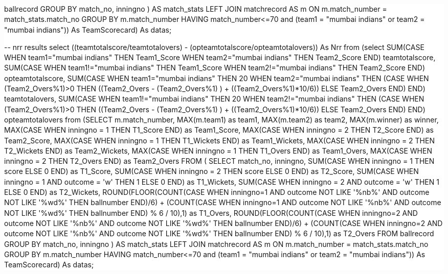 ballrecord
GROUP BY
match_no, inningno
) AS match_stats
LEFT JOIN
matchrecord AS m ON m.match_number = match_stats.match_no
GROUP BY
m.match_number
HAVING match_number<=70 and (team1 = "mumbai indians" or team2 = "mumbai indians")) As TeamScorecard) As datas;

-- nrr results
select
((teamtotalscore/teamtotalovers) - (opteamtotalscore/opteamtotalovers)) As Nrr
from
(select
SUM(CASE WHEN team1="mumbai indians" THEN Team1_Score WHEN team2="mumbai indians" THEN Team2_Score END) teamtotalscore,
SUM(CASE WHEN team1!="mumbai indians" THEN Team1_Score WHEN team2!="mumbai indians" THEN Team2_Score END) opteamtotalscore,
SUM(CASE WHEN team1="mumbai indians" THEN 20 WHEN team2="mumbai indians" THEN (CASE WHEN (Team2_Overs%1)>0 THEN ((Team2_Overs - (Team2_Overs%1) ) + ((Team2_Overs%1)*10/6)) ELSE Team2_Overs END) END) teamtotalovers,
SUM(CASE WHEN team1!="mumbai indians" THEN 20 WHEN team2!="mumbai indians" THEN (CASE WHEN (Team2_Overs%1)>0 THEN ((Team2_Overs - (Team2_Overs%1) ) + ((Team2_Overs%1)*10/6)) ELSE Team2_Overs END) END) opteamtotalovers
from
(SELECT
m.match_number,
MAX(m.team1) as team1,
MAX(m.team2) as team2,
MAX(m.winner) as winner,
MAX(CASE WHEN inningno = 1 THEN T1_Score END) as Team1_Score,
MAX(CASE WHEN inningno = 2 THEN T2_Score END) as Team2_Score,
MAX(CASE WHEN inningno = 1 THEN T1_Wickets END) as Team1_Wickets,
MAX(CASE WHEN inningno = 2 THEN T2_Wickets END) as Team2_Wickets,
MAX(CASE WHEN inningno = 1 THEN T1_Overs END) as Team1_Overs,
MAX(CASE WHEN inningno = 2 THEN T2_Overs END) as Team2_Overs
FROM (
SELECT
match_no,
inningno,
SUM(CASE WHEN inningno = 1 THEN score ELSE 0 END) as T1_Score,
SUM(CASE WHEN inningno = 2 THEN score ELSE 0 END) as T2_Score,
SUM(CASE WHEN inningno = 1 AND outcome = 'w' THEN 1 ELSE 0 END) as T1_Wickets,
SUM(CASE WHEN inningno = 2 AND outcome = 'w' THEN 1 ELSE 0 END) as T2_Wickets,
ROUND(FLOOR(COUNT(CASE WHEN inningno=1 AND outcome NOT LIKE '%nb%' AND outcome NOT LIKE '%wd%' THEN ballnumber END)/6) + (COUNT(CASE WHEN inningno=1 AND outcome NOT LIKE '%nb%' AND outcome NOT LIKE '%wd%' THEN ballnumber END) % 6 / 10),1) as T1_Overs,
ROUND(FLOOR(COUNT(CASE WHEN inningno=2 AND outcome NOT LIKE '%nb%' AND outcome NOT LIKE '%wd%' THEN ballnumber END)/6) + (COUNT(CASE WHEN inningno=2 AND outcome NOT LIKE '%nb%' AND outcome NOT LIKE '%wd%' THEN ballnumber END) % 6 / 10),1) as T2_Overs
FROM
ballrecord
GROUP BY
match_no, inningno
) AS match_stats
LEFT JOIN
matchrecord AS m ON m.match_number = match_stats.match_no
GROUP BY
m.match_number
HAVING match_number<=70 and (team1 = "mumbai indians" or team2 = "mumbai indians")) As TeamScorecard) As datas;
